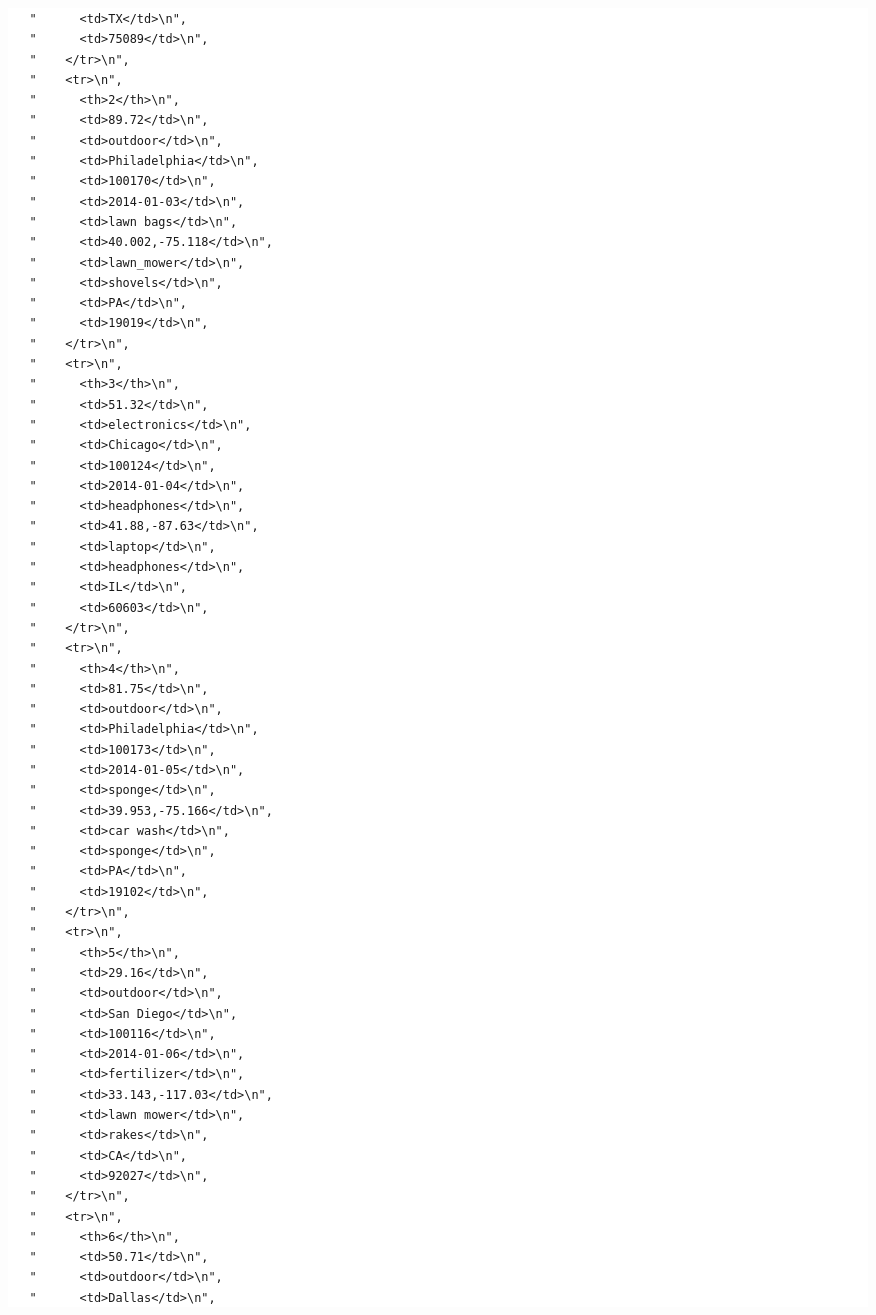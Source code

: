        "      <td>TX</td>\n",
       "      <td>75089</td>\n",
       "    </tr>\n",
       "    <tr>\n",
       "      <th>2</th>\n",
       "      <td>89.72</td>\n",
       "      <td>outdoor</td>\n",
       "      <td>Philadelphia</td>\n",
       "      <td>100170</td>\n",
       "      <td>2014-01-03</td>\n",
       "      <td>lawn bags</td>\n",
       "      <td>40.002,-75.118</td>\n",
       "      <td>lawn_mower</td>\n",
       "      <td>shovels</td>\n",
       "      <td>PA</td>\n",
       "      <td>19019</td>\n",
       "    </tr>\n",
       "    <tr>\n",
       "      <th>3</th>\n",
       "      <td>51.32</td>\n",
       "      <td>electronics</td>\n",
       "      <td>Chicago</td>\n",
       "      <td>100124</td>\n",
       "      <td>2014-01-04</td>\n",
       "      <td>headphones</td>\n",
       "      <td>41.88,-87.63</td>\n",
       "      <td>laptop</td>\n",
       "      <td>headphones</td>\n",
       "      <td>IL</td>\n",
       "      <td>60603</td>\n",
       "    </tr>\n",
       "    <tr>\n",
       "      <th>4</th>\n",
       "      <td>81.75</td>\n",
       "      <td>outdoor</td>\n",
       "      <td>Philadelphia</td>\n",
       "      <td>100173</td>\n",
       "      <td>2014-01-05</td>\n",
       "      <td>sponge</td>\n",
       "      <td>39.953,-75.166</td>\n",
       "      <td>car wash</td>\n",
       "      <td>sponge</td>\n",
       "      <td>PA</td>\n",
       "      <td>19102</td>\n",
       "    </tr>\n",
       "    <tr>\n",
       "      <th>5</th>\n",
       "      <td>29.16</td>\n",
       "      <td>outdoor</td>\n",
       "      <td>San Diego</td>\n",
       "      <td>100116</td>\n",
       "      <td>2014-01-06</td>\n",
       "      <td>fertilizer</td>\n",
       "      <td>33.143,-117.03</td>\n",
       "      <td>lawn mower</td>\n",
       "      <td>rakes</td>\n",
       "      <td>CA</td>\n",
       "      <td>92027</td>\n",
       "    </tr>\n",
       "    <tr>\n",
       "      <th>6</th>\n",
       "      <td>50.71</td>\n",
       "      <td>outdoor</td>\n",
       "      <td>Dallas</td>\n",